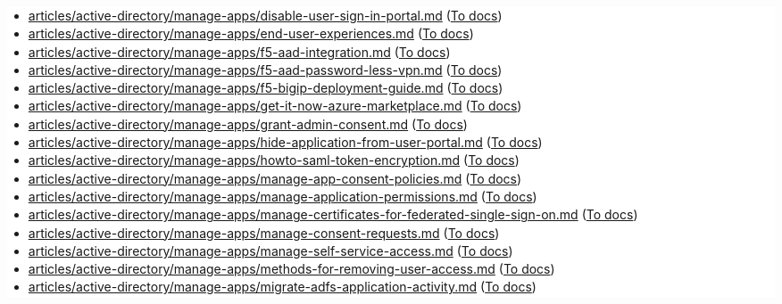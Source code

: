 - [articles/active-directory/manage-apps/disable-user-sign-in-portal.md](https://github.com/MicrosoftDocs/azure-docs/compare/6f26028..76434f5#diff-2c4e8b11f249cd6918d699fcdda417dc2b69ea53557e2f4566d143e765875386) ([To docs](https://docs.microsoft.com/en-us/azure/active-directory/manage-apps/disable-user-sign-in-portal?WT.mc_id=AZ-MVP-5003408))
- [articles/active-directory/manage-apps/end-user-experiences.md](https://github.com/MicrosoftDocs/azure-docs/compare/6f26028..76434f5#diff-cc340463da326419abb51e9c4a5cfb78e2043ea4a3288687dca3e81a00258954) ([To docs](https://docs.microsoft.com/en-us/azure/active-directory/manage-apps/end-user-experiences?WT.mc_id=AZ-MVP-5003408))
- [articles/active-directory/manage-apps/f5-aad-integration.md](https://github.com/MicrosoftDocs/azure-docs/compare/6f26028..76434f5#diff-f83d2364dc168e7613a82124bb3f4e11a39c482b12202c44aba2533c13142b91) ([To docs](https://docs.microsoft.com/en-us/azure/active-directory/manage-apps/f5-aad-integration?WT.mc_id=AZ-MVP-5003408))
- [articles/active-directory/manage-apps/f5-aad-password-less-vpn.md](https://github.com/MicrosoftDocs/azure-docs/compare/6f26028..76434f5#diff-2c0c769270d68014f3ae0c025cac784726101b1d7cae1f0c04b4336e81afc630) ([To docs](https://docs.microsoft.com/en-us/azure/active-directory/manage-apps/f5-aad-password-less-vpn?WT.mc_id=AZ-MVP-5003408))
- [articles/active-directory/manage-apps/f5-bigip-deployment-guide.md](https://github.com/MicrosoftDocs/azure-docs/compare/6f26028..76434f5#diff-659fbfb6a6b6d0a3f970f8634b6ad2217ae8518dacd6f552f0d99b7459f95e89) ([To docs](https://docs.microsoft.com/en-us/azure/active-directory/manage-apps/f5-bigip-deployment-guide?WT.mc_id=AZ-MVP-5003408))
- [articles/active-directory/manage-apps/get-it-now-azure-marketplace.md](https://github.com/MicrosoftDocs/azure-docs/compare/6f26028..76434f5#diff-871fd516c2bb250cd58b98f4ec6b9930bc685b92f385e87b7cc9cc4af1aeb9d5) ([To docs](https://docs.microsoft.com/en-us/azure/active-directory/manage-apps/get-it-now-azure-marketplace?WT.mc_id=AZ-MVP-5003408))
- [articles/active-directory/manage-apps/grant-admin-consent.md](https://github.com/MicrosoftDocs/azure-docs/compare/6f26028..76434f5#diff-56faf7dd6c59d173e1efef74dc29b4b02236787e9fe3a848e7d3db491a0c5777) ([To docs](https://docs.microsoft.com/en-us/azure/active-directory/manage-apps/grant-admin-consent?WT.mc_id=AZ-MVP-5003408))
- [articles/active-directory/manage-apps/hide-application-from-user-portal.md](https://github.com/MicrosoftDocs/azure-docs/compare/6f26028..76434f5#diff-57c91b862db45c916d00abfe2aa1f25b2022c2003856fd81728c3a23fc585a3b) ([To docs](https://docs.microsoft.com/en-us/azure/active-directory/manage-apps/hide-application-from-user-portal?WT.mc_id=AZ-MVP-5003408))
- [articles/active-directory/manage-apps/howto-saml-token-encryption.md](https://github.com/MicrosoftDocs/azure-docs/compare/6f26028..76434f5#diff-17325da86ca5eafb356d69a9df522b6259224b89b38830f8bb094cb0eca11243) ([To docs](https://docs.microsoft.com/en-us/azure/active-directory/manage-apps/howto-saml-token-encryption?WT.mc_id=AZ-MVP-5003408))
- [articles/active-directory/manage-apps/manage-app-consent-policies.md](https://github.com/MicrosoftDocs/azure-docs/compare/6f26028..76434f5#diff-a0293ff6a4770e29a0da9ddb0d837d68eb0b75635e3bc63efb202c81f3a2581e) ([To docs](https://docs.microsoft.com/en-us/azure/active-directory/manage-apps/manage-app-consent-policies?WT.mc_id=AZ-MVP-5003408))
- [articles/active-directory/manage-apps/manage-application-permissions.md](https://github.com/MicrosoftDocs/azure-docs/compare/6f26028..76434f5#diff-5073effa3bfdd6464fee2860df4654312d34f458aa451b4e4a44ffaab3c4428d) ([To docs](https://docs.microsoft.com/en-us/azure/active-directory/manage-apps/manage-application-permissions?WT.mc_id=AZ-MVP-5003408))
- [articles/active-directory/manage-apps/manage-certificates-for-federated-single-sign-on.md](https://github.com/MicrosoftDocs/azure-docs/compare/6f26028..76434f5#diff-e7957bcd7d40fe547db82449d7e3958259076ac8624f4cba0b3f0af1579abd5f) ([To docs](https://docs.microsoft.com/en-us/azure/active-directory/manage-apps/manage-certificates-for-federated-single-sign-on?WT.mc_id=AZ-MVP-5003408))
- [articles/active-directory/manage-apps/manage-consent-requests.md](https://github.com/MicrosoftDocs/azure-docs/compare/6f26028..76434f5#diff-b931d78188e7b9168498d00fc254f44472eec9694dd383fb089f8208d7d0b344) ([To docs](https://docs.microsoft.com/en-us/azure/active-directory/manage-apps/manage-consent-requests?WT.mc_id=AZ-MVP-5003408))
- [articles/active-directory/manage-apps/manage-self-service-access.md](https://github.com/MicrosoftDocs/azure-docs/compare/6f26028..76434f5#diff-282f0dd0fbfd8c2caef5d49c487020d62b7312f6e54e4ed0b9855b0fc445d913) ([To docs](https://docs.microsoft.com/en-us/azure/active-directory/manage-apps/manage-self-service-access?WT.mc_id=AZ-MVP-5003408))
- [articles/active-directory/manage-apps/methods-for-removing-user-access.md](https://github.com/MicrosoftDocs/azure-docs/compare/6f26028..76434f5#diff-df1623c68706fe87e31db07251d15fb777c4c8cda825f3598966b60754f1aea7) ([To docs](https://docs.microsoft.com/en-us/azure/active-directory/manage-apps/methods-for-removing-user-access?WT.mc_id=AZ-MVP-5003408))
- [articles/active-directory/manage-apps/migrate-adfs-application-activity.md](https://github.com/MicrosoftDocs/azure-docs/compare/6f26028..76434f5#diff-9f38bf6c99cba683c7ea11451fc429b8c6896bee3046bad98b64ec6af058d4f9) ([To docs](https://docs.microsoft.com/en-us/azure/active-directory/manage-apps/migrate-adfs-application-activity?WT.mc_id=AZ-MVP-5003408))
